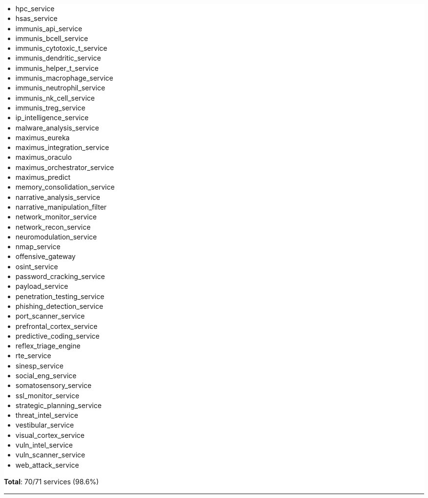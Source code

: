 - hpc_service
- hsas_service
- immunis_api_service
- immunis_bcell_service
- immunis_cytotoxic_t_service
- immunis_dendritic_service
- immunis_helper_t_service
- immunis_macrophage_service
- immunis_neutrophil_service
- immunis_nk_cell_service
- immunis_treg_service
- ip_intelligence_service
- malware_analysis_service
- maximus_eureka
- maximus_integration_service
- maximus_oraculo
- maximus_orchestrator_service
- maximus_predict
- memory_consolidation_service
- narrative_analysis_service
- narrative_manipulation_filter
- network_monitor_service
- network_recon_service
- neuromodulation_service
- nmap_service
- offensive_gateway
- osint_service
- password_cracking_service
- payload_service
- penetration_testing_service
- phishing_detection_service
- port_scanner_service
- prefrontal_cortex_service
- predictive_coding_service
- reflex_triage_engine
- rte_service
- sinesp_service
- social_eng_service
- somatosensory_service
- ssl_monitor_service
- strategic_planning_service
- threat_intel_service
- vestibular_service
- visual_cortex_service
- vuln_intel_service
- vuln_scanner_service
- web_attack_service

**Total**: 70/71 services (98.6%)

---
